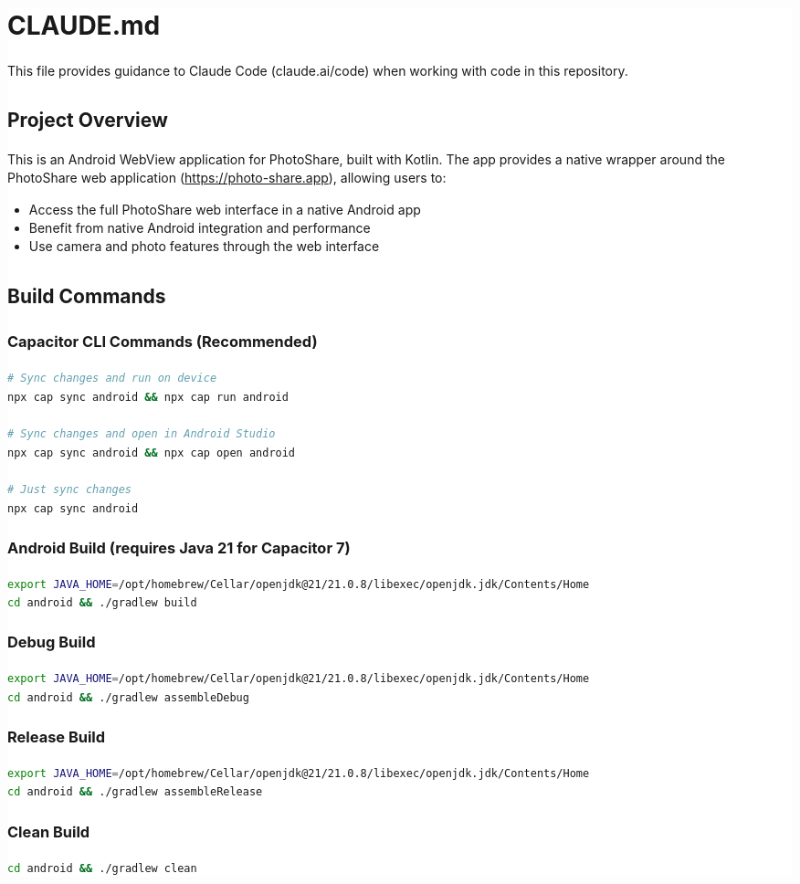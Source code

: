 # CLAUDE.md

This file provides guidance to Claude Code (claude.ai/code) when working with code in this repository.

## Project Overview

This is an Android WebView application for PhotoShare, built with Kotlin. The app provides a native wrapper around the PhotoShare web application (https://photo-share.app), allowing users to:
- Access the full PhotoShare web interface in a native Android app
- Benefit from native Android integration and performance
- Use camera and photo features through the web interface

## Build Commands

### Capacitor CLI Commands (Recommended)
```bash
# Sync changes and run on device
npx cap sync android && npx cap run android

# Sync changes and open in Android Studio
npx cap sync android && npx cap open android

# Just sync changes
npx cap sync android
```

### Android Build (requires Java 21 for Capacitor 7)
```bash
export JAVA_HOME=/opt/homebrew/Cellar/openjdk@21/21.0.8/libexec/openjdk.jdk/Contents/Home
cd android && ./gradlew build
```

### Debug Build
```bash
export JAVA_HOME=/opt/homebrew/Cellar/openjdk@21/21.0.8/libexec/openjdk.jdk/Contents/Home
cd android && ./gradlew assembleDebug
```

### Release Build
```bash
export JAVA_HOME=/opt/homebrew/Cellar/openjdk@21/21.0.8/libexec/openjdk.jdk/Contents/Home
cd android && ./gradlew assembleRelease
```

### Clean Build
```bash
cd android && ./gradlew clean
```
